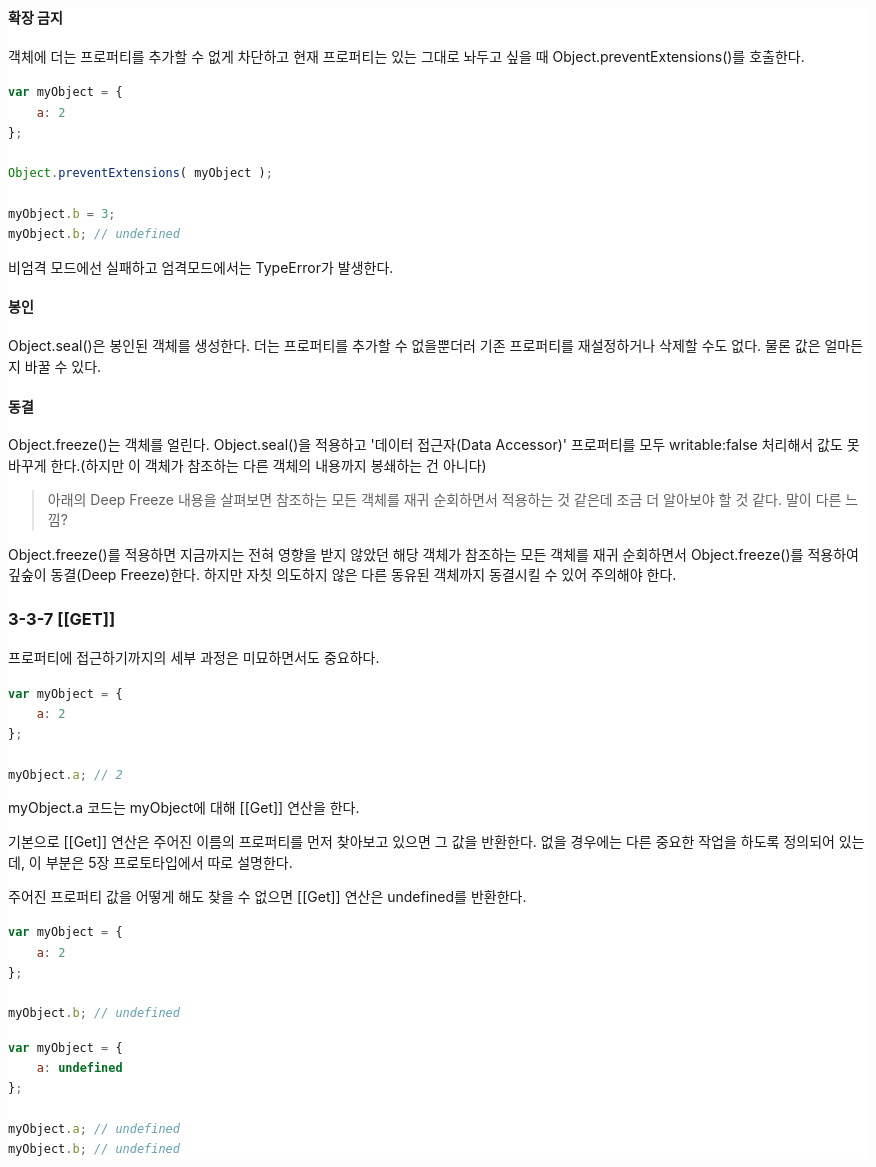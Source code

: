 #### 확장 금지

객체에 더는 프로퍼티를 추가할 수 없게 차단하고 현재 프로퍼티는 있는 그대로 놔두고 싶을 때 Object.preventExtensions()를 호출한다.

```js
var myObject = {
	a: 2
};

Object.preventExtensions( myObject );

myObject.b = 3;
myObject.b; // undefined
```

비엄격 모드에선 실패하고 엄격모드에서는 TypeError가 발생한다.

#### 봉인

Object.seal()은 봉인된 객체를 생성한다. 더는 프로퍼티를 추가할 수 없을뿐더러 기존 프로퍼티를 재설정하거나 삭제할 수도 없다. 물론 값은 얼마든지 바꿀 수 있다.

#### 동결

Object.freeze()는 객체를 얼린다. Object.seal()을 적용하고 '데이터 접근자(Data Accessor)' 프로퍼티를 모두 writable:false 처리해서 값도 못 바꾸게 한다.(하지만 이 객체가 참조하는 다른 객체의 내용까지 봉쇄하는 건 아니다)
> 아래의 Deep Freeze 내용을 살펴보면 참조하는 모든 객체를 재귀 순회하면서 적용하는 것 같은데 조금 더 알아보야 할 것 같다. 말이 다른 느낌?

Object.freeze()를 적용하면 지금까지는 전혀 영향을 받지 않았던 해당 객체가 참조하는 모든 객체를 재귀 순회하면서 Object.freeze()를 적용하여 깊숲이 동결(Deep Freeze)한다. 하지만 자칫 의도하지 않은 다른 동유된 객체까지 동결시킬 수 있어 주의해야 한다.

### 3-3-7 [[GET]]

프로퍼티에 접근하기까지의 세부 과정은 미묘하면서도 중요하다.

```js
var myObject = {
	a: 2
};

myObject.a; // 2
```

myObject.a 코드는 myObject에 대해 [[Get]] 연산을 한다.

기본으로 [[Get]] 연산은 주어진 이름의 프로퍼티를 먼저 찾아보고 있으면 그 값을 반환한다. 없을 경우에는 다른 중요한 작업을 하도록 정의되어 있는데, 이 부분은 5장 프로토타입에서 따로 설명한다.

주어진 프로퍼티 값을 어떻게 해도 찾을 수 없으면 [[Get]] 연산은 undefined를 반환한다.

```js
var myObject = {
	a: 2
};

myObject.b; // undefined
```

```js
var myObject = {
	a: undefined
};

myObject.a; // undefined
myObject.b; // undefined
```
